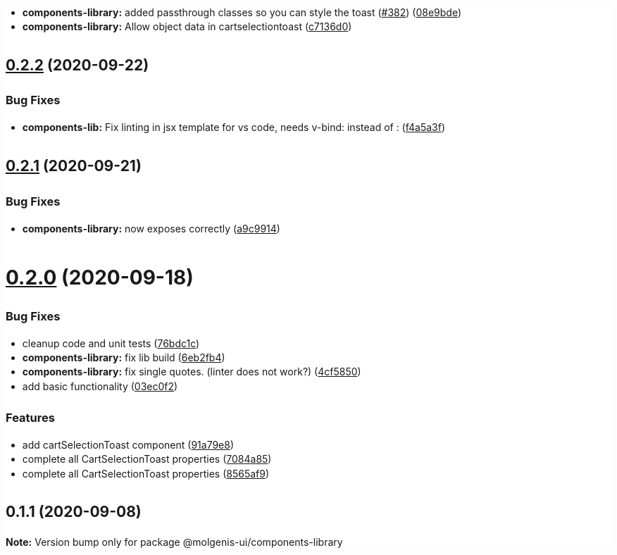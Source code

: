 * **components-library:** added passthrough classes so you can style the toast ([#382](https://github.com/molgenis/molgenis-frontend/issues/382)) ([08e9bde](https://github.com/molgenis/molgenis-frontend/commit/08e9bde))
* **components-library:** Allow object data in cartselectiontoast ([c7136d0](https://github.com/molgenis/molgenis-frontend/commit/c7136d0))





## [0.2.2](https://github.com/molgenis/molgenis-frontend/compare/@molgenis-ui/components-library@0.2.1...@molgenis-ui/components-library@0.2.2) (2020-09-22)


### Bug Fixes

* **components-lib:** Fix linting in jsx template for vs code, needs v-bind: instead of : ([f4a5a3f](https://github.com/molgenis/molgenis-frontend/commit/f4a5a3f))





## [0.2.1](https://github.com/molgenis/molgenis-frontend/compare/@molgenis-ui/components-library@0.2.0...@molgenis-ui/components-library@0.2.1) (2020-09-21)


### Bug Fixes

* **components-library:** now exposes correctly ([a9c9914](https://github.com/molgenis/molgenis-frontend/commit/a9c9914))





# [0.2.0](https://github.com/molgenis/molgenis-frontend/compare/@molgenis-ui/components-library@0.1.1...@molgenis-ui/components-library@0.2.0) (2020-09-18)


### Bug Fixes

* cleanup code and unit tests ([76bdc1c](https://github.com/molgenis/molgenis-frontend/commit/76bdc1c))
* **components-library:** fix lib build ([6eb2fb4](https://github.com/molgenis/molgenis-frontend/commit/6eb2fb4))
* **components-library:** fix single quotes. (linter does not work?) ([4cf5850](https://github.com/molgenis/molgenis-frontend/commit/4cf5850))
* add basic functionality ([03ec0f2](https://github.com/molgenis/molgenis-frontend/commit/03ec0f2))


### Features

* add cartSelectionToast component ([91a79e8](https://github.com/molgenis/molgenis-frontend/commit/91a79e8))
* complete all CartSelectionToast properties ([7084a85](https://github.com/molgenis/molgenis-frontend/commit/7084a85))
* complete all CartSelectionToast properties ([8565af9](https://github.com/molgenis/molgenis-frontend/commit/8565af9))





## 0.1.1 (2020-09-08)

**Note:** Version bump only for package @molgenis-ui/components-library
